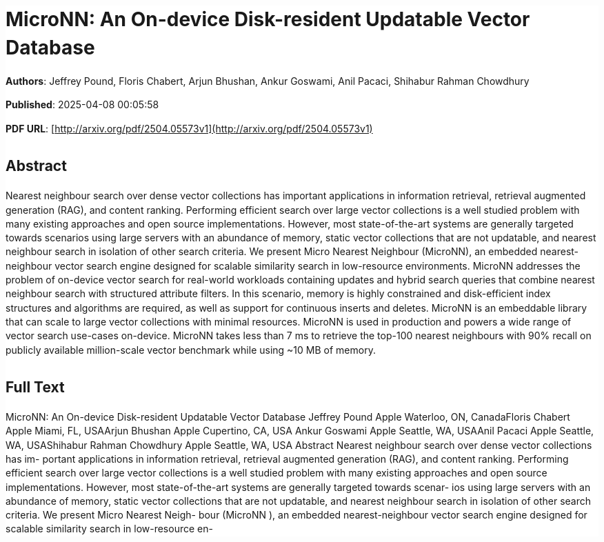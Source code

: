 # MicroNN: An On-device Disk-resident Updatable Vector Database

**Authors**: Jeffrey Pound, Floris Chabert, Arjun Bhushan, Ankur Goswami, Anil Pacaci, Shihabur Rahman Chowdhury

**Published**: 2025-04-08 00:05:58

**PDF URL**: [http://arxiv.org/pdf/2504.05573v1](http://arxiv.org/pdf/2504.05573v1)

## Abstract
Nearest neighbour search over dense vector collections has important
applications in information retrieval, retrieval augmented generation (RAG),
and content ranking. Performing efficient search over large vector collections
is a well studied problem with many existing approaches and open source
implementations. However, most state-of-the-art systems are generally targeted
towards scenarios using large servers with an abundance of memory, static
vector collections that are not updatable, and nearest neighbour search in
isolation of other search criteria. We present Micro Nearest Neighbour
(MicroNN), an embedded nearest-neighbour vector search engine designed for
scalable similarity search in low-resource environments. MicroNN addresses the
problem of on-device vector search for real-world workloads containing updates
and hybrid search queries that combine nearest neighbour search with structured
attribute filters. In this scenario, memory is highly constrained and
disk-efficient index structures and algorithms are required, as well as support
for continuous inserts and deletes. MicroNN is an embeddable library that can
scale to large vector collections with minimal resources. MicroNN is used in
production and powers a wide range of vector search use-cases on-device.
MicroNN takes less than 7 ms to retrieve the top-100 nearest neighbours with
90% recall on publicly available million-scale vector benchmark while using ~10
MB of memory.

## Full Text




MicroNN: An On-device Disk-resident Updatable Vector Database
Jeffrey Pound
Apple
Waterloo, ON, CanadaFloris Chabert
Apple
Miami, FL, USAArjun Bhushan
Apple
Cupertino, CA, USA
Ankur Goswami
Apple
Seattle, WA, USAAnil Pacaci
Apple
Seattle, WA, USAShihabur Rahman Chowdhury
Apple
Seattle, WA, USA
Abstract
Nearest neighbour search over dense vector collections has im-
portant applications in information retrieval, retrieval augmented
generation (RAG), and content ranking. Performing efficient search
over large vector collections is a well studied problem with many
existing approaches and open source implementations. However,
most state-of-the-art systems are generally targeted towards scenar-
ios using large servers with an abundance of memory, static vector
collections that are not updatable, and nearest neighbour search in
isolation of other search criteria. We present Micro Nearest Neigh-
bour (MicroNN ), an embedded nearest-neighbour vector search
engine designed for scalable similarity search in low-resource en-